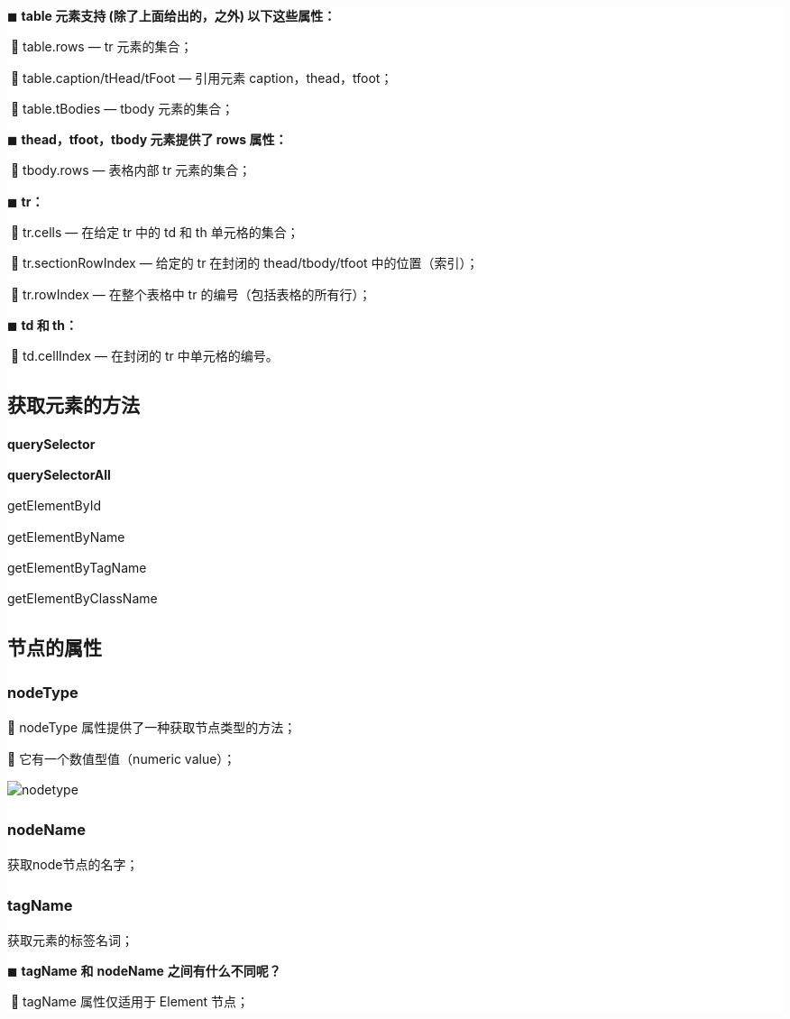 ◼ **table 元素支持 (除了上面给出的，之外) 以下这些属性：**

​		 table.rows — tr 元素的集合；

​		 table.caption/tHead/tFoot — 引用元素 caption，thead，tfoot；

​		 table.tBodies — tbody 元素的集合；

◼ **thead，tfoot，tbody 元素提供了 rows 属性：**

​		 tbody.rows — 表格内部 tr 元素的集合；

◼ **tr：**

​		 tr.cells — 在给定 tr 中的 td 和 th 单元格的集合；

​		 tr.sectionRowIndex — 给定的 tr 在封闭的 thead/tbody/tfoot 中的位置（索引）；

​		 tr.rowIndex — 在整个表格中 tr 的编号（包括表格的所有行）；

◼ **td 和 th：**

​		 td.cellIndex — 在封闭的 tr 中单元格的编号。

## **获取元素的方法**

**querySelector**

**querySelectorAll**

getElementById

getElementByName

getElementByTagName

getElementByClassName

## 节点的属性

###  nodeType

 nodeType 属性提供了一种获取节点类型的方法；

 它有一个数值型值（numeric value）；

![nodetype](./nodetype.png)

### **nodeName**

获取node节点的名字；

### **tagName**

获取元素的标签名词；

◼ **tagName** **和** **nodeName** **之间有什么不同呢？**

​		 tagName 属性仅适用于 Element 节点；
